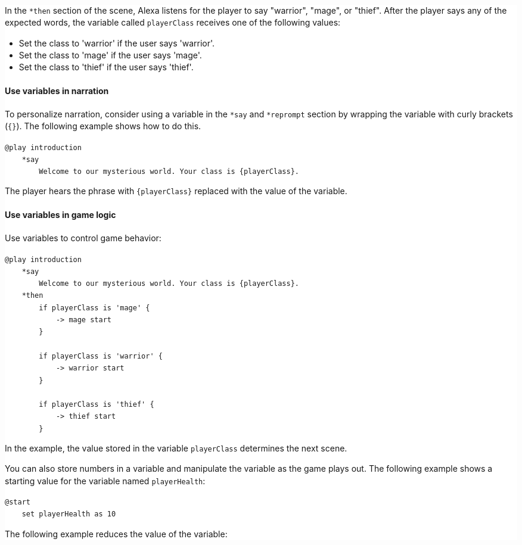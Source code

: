 In the `*then` section of the scene, Alexa listens for the player to say
"warrior", "mage", or "thief". After the player says any of the expected words,
the variable called `playerClass` receives one of the following values:

- Set the class to 'warrior' if the user says 'warrior'.
- Set the class to 'mage' if the user says 'mage'.
- Set the class to 'thief' if the user says 'thief'.

#### Use variables in narration

To personalize narration, consider using a variable in the `*say` and `*reprompt`
section by wrapping the variable with curly brackets (`{}`). The following
example shows how to do this.

```
@play introduction
    *say
        Welcome to our mysterious world. Your class is {playerClass}.
```

The player hears the phrase with `{playerClass}` replaced with the value of the variable.

#### Use variables in game logic

Use variables to control game behavior:

```
@play introduction
    *say
        Welcome to our mysterious world. Your class is {playerClass}.
    *then
        if playerClass is 'mage' {
            -> mage start
        }

        if playerClass is 'warrior' {
            -> warrior start
        }

        if playerClass is 'thief' {
            -> thief start
        }
```

In the example, the value stored in the variable `playerClass` determines the
next scene.

You can also store numbers in a variable and manipulate the variable as the game
plays out. The following example shows a starting value for the variable named `playerHealth`:

```
@start
    set playerHealth as 10
```

The following example reduces the value of the variable:
